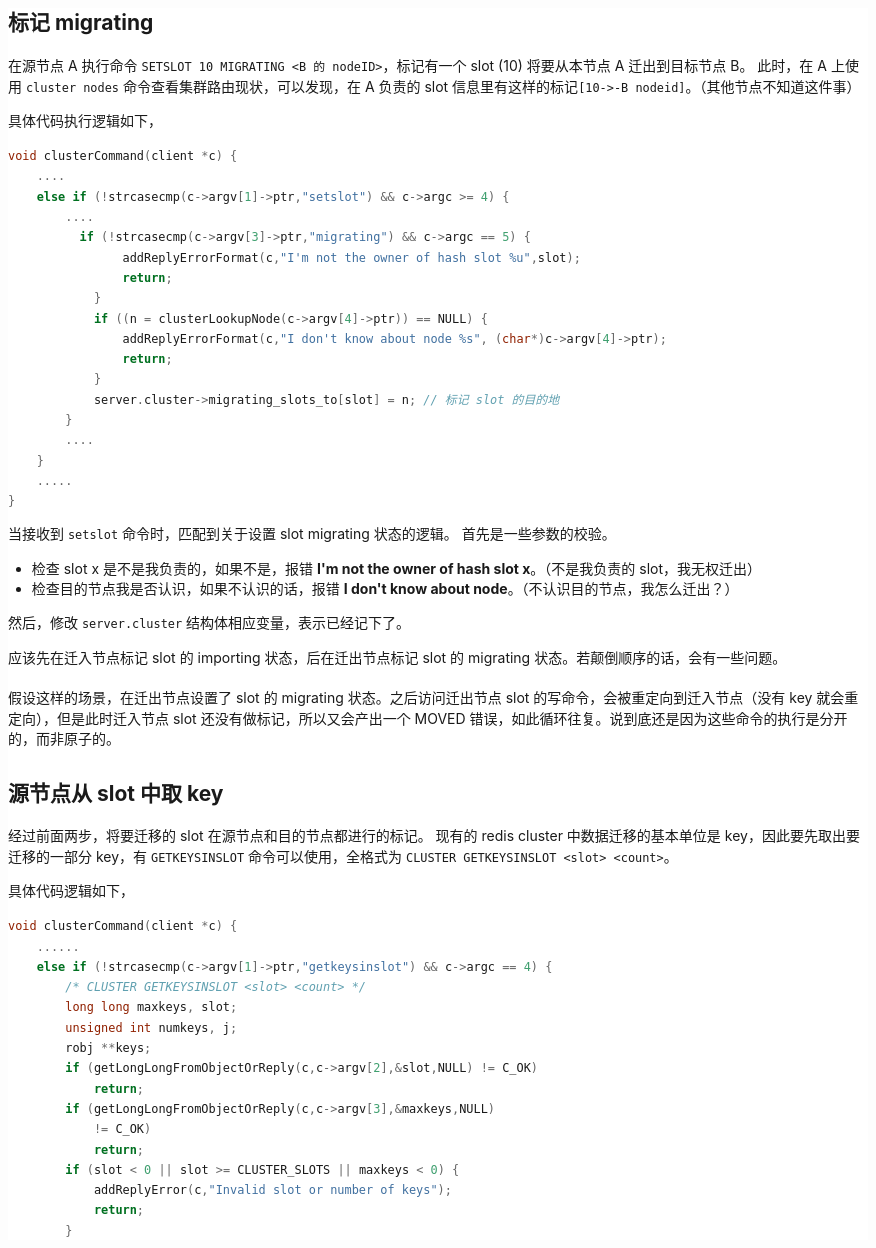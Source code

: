## 标记 migrating

在源节点 A  执行命令 `SETSLOT 10 MIGRATING <B 的 nodeID>`，标记有一个 slot (10) 将要从本节点 A 迁出到目标节点 B。
此时，在 A 上使用 `cluster nodes` 命令查看集群路由现状，可以发现，在 A 负责的 slot 信息里有这样的标记`[10->-B nodeid]`。（其他节点不知道这件事）

具体代码执行逻辑如下，

```c
void clusterCommand(client *c) {
    ....
    else if (!strcasecmp(c->argv[1]->ptr,"setslot") && c->argc >= 4) {
        ....
          if (!strcasecmp(c->argv[3]->ptr,"migrating") && c->argc == 5) {
                addReplyErrorFormat(c,"I'm not the owner of hash slot %u",slot);
                return;
            }
            if ((n = clusterLookupNode(c->argv[4]->ptr)) == NULL) {
                addReplyErrorFormat(c,"I don't know about node %s", (char*)c->argv[4]->ptr);
                return;
            }
            server.cluster->migrating_slots_to[slot] = n; // 标记 slot 的目的地
        }
        ....
    }
    .....
}
```

当接收到 `setslot` 命令时，匹配到关于设置 slot  migrating 状态的逻辑。
首先是一些参数的校验。

- 检查 slot x 是不是我负责的，如果不是，报错 **I'm not the owner of hash slot x**。（不是我负责的 slot，我无权迁出）
- 检查目的节点我是否认识，如果不认识的话，报错 **I don't know about node**。（不认识目的节点，我怎么迁出？）

然后，修改 `server.cluster` 结构体相应变量，表示已经记下了。

<p class="note note-warning">
应该先在迁入节点标记 slot 的 importing 状态，后在迁出节点标记 slot 的 migrating 状态。若颠倒顺序的话，会有一些问题。<br><br>
假设这样的场景，在迁出节点设置了 slot 的 migrating 状态。之后访问迁出节点 slot 的写命令，会被重定向到迁入节点（没有 key 就会重定向），但是此时迁入节点 slot 还没有做标记，所以又会产出一个 MOVED 错误，如此循环往复。说到底还是因为这些命令的执行是分开的，而非原子的。
</p>

## 源节点从 slot 中取 key

经过前面两步，将要迁移的 slot 在源节点和目的节点都进行的标记。 现有的 redis cluster 中数据迁移的基本单位是 key，因此要先取出要迁移的一部分 key，有 `GETKEYSINSLOT` 命令可以使用，全格式为 `CLUSTER GETKEYSINSLOT <slot> <count>`。

具体代码逻辑如下，

```c
void clusterCommand(client *c) {
    ......
    else if (!strcasecmp(c->argv[1]->ptr,"getkeysinslot") && c->argc == 4) {
        /* CLUSTER GETKEYSINSLOT <slot> <count> */
        long long maxkeys, slot;
        unsigned int numkeys, j;
        robj **keys;
        if (getLongLongFromObjectOrReply(c,c->argv[2],&slot,NULL) != C_OK)
            return;
        if (getLongLongFromObjectOrReply(c,c->argv[3],&maxkeys,NULL)
            != C_OK)
            return;
        if (slot < 0 || slot >= CLUSTER_SLOTS || maxkeys < 0) {
            addReplyError(c,"Invalid slot or number of keys");
            return;
        }

```